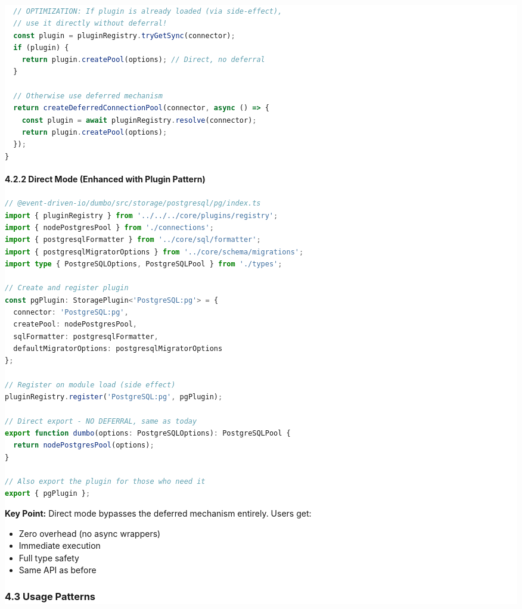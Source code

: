 ```typescript
  // OPTIMIZATION: If plugin is already loaded (via side-effect), 
  // use it directly without deferral!
  const plugin = pluginRegistry.tryGetSync(connector);
  if (plugin) {
    return plugin.createPool(options); // Direct, no deferral
  }
  
  // Otherwise use deferred mechanism
  return createDeferredConnectionPool(connector, async () => {
    const plugin = await pluginRegistry.resolve(connector);
    return plugin.createPool(options);
  });
}
```

#### 4.2.2 Direct Mode (Enhanced with Plugin Pattern)

```typescript
// @event-driven-io/dumbo/src/storage/postgresql/pg/index.ts
import { pluginRegistry } from '../../../core/plugins/registry';
import { nodePostgresPool } from './connections';
import { postgresqlFormatter } from '../core/sql/formatter';
import { postgresqlMigratorOptions } from '../core/schema/migrations';
import type { PostgreSQLOptions, PostgreSQLPool } from './types';

// Create and register plugin
const pgPlugin: StoragePlugin<'PostgreSQL:pg'> = {
  connector: 'PostgreSQL:pg',
  createPool: nodePostgresPool,
  sqlFormatter: postgresqlFormatter,
  defaultMigratorOptions: postgresqlMigratorOptions
};

// Register on module load (side effect)
pluginRegistry.register('PostgreSQL:pg', pgPlugin);

// Direct export - NO DEFERRAL, same as today
export function dumbo(options: PostgreSQLOptions): PostgreSQLPool {
  return nodePostgresPool(options);
}

// Also export the plugin for those who need it
export { pgPlugin };
```

**Key Point:** Direct mode bypasses the deferred mechanism entirely. Users get:
- Zero overhead (no async wrappers)
- Immediate execution
- Full type safety
- Same API as before

### 4.3 Usage Patterns
